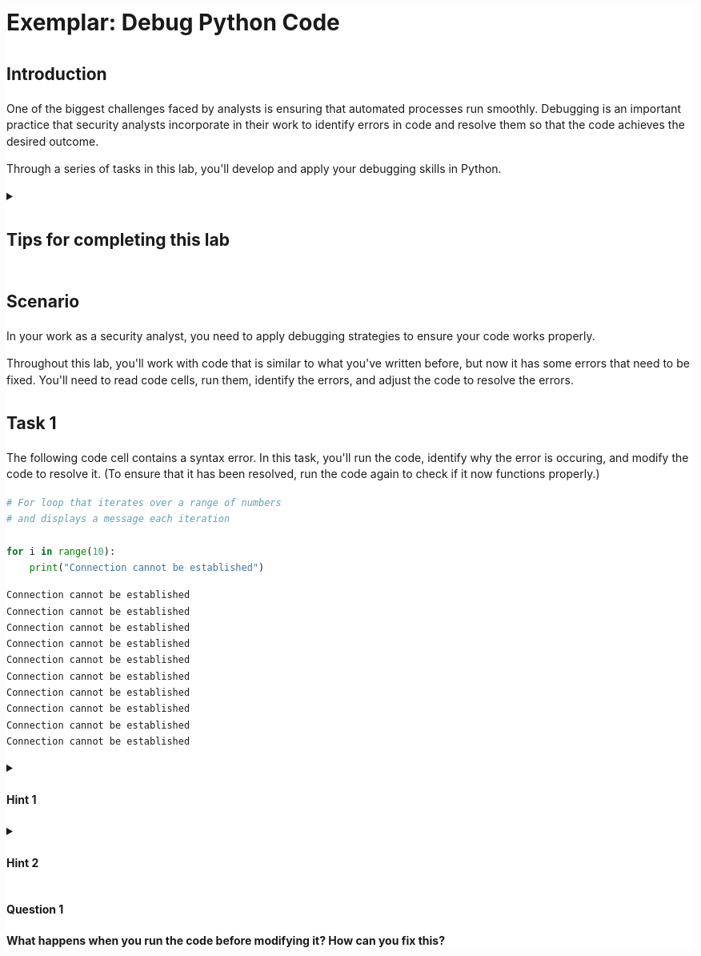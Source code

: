 # Exemplar: Debug Python Code

## Introduction

One of the biggest challenges faced by analysts is ensuring that automated processes run smoothly. Debugging is an important practice that security analysts incorporate in their work to identify errors in code and resolve them so that the code achieves the desired outcome. 

Through a series of tasks in this lab, you'll develop and apply your debugging skills in Python.

<details><summary><h2>Tips for completing this lab</h2></summary></details>

## Scenario

In your work as a security analyst, you need to apply debugging strategies to ensure your code works properly.

Throughout this lab, you'll work with code that is similar to what you've written before, but now it has some errors that need to be fixed. You'll need to read code cells, run them, identify the errors, and adjust the code to resolve the errors.

## Task 1

The following code cell contains a syntax error. In this task, you'll run the code, identify why the error is occuring, and modify the code to resolve it. (To ensure that it has been resolved, run the code again to check if it now functions properly.)


```python
# For loop that iterates over a range of numbers
# and displays a message each iteration

for i in range(10):
    print("Connection cannot be established")
```

    Connection cannot be established
    Connection cannot be established
    Connection cannot be established
    Connection cannot be established
    Connection cannot be established
    Connection cannot be established
    Connection cannot be established
    Connection cannot be established
    Connection cannot be established
    Connection cannot be established


<details><summary><h4><strong>Hint 1</strong></h4></summary></details>

<details><summary><h4><strong>Hint 2</strong></h4></summary></details>

#### **Question 1**
**What happens when you run the code before modifying it? How can you fix this?**
